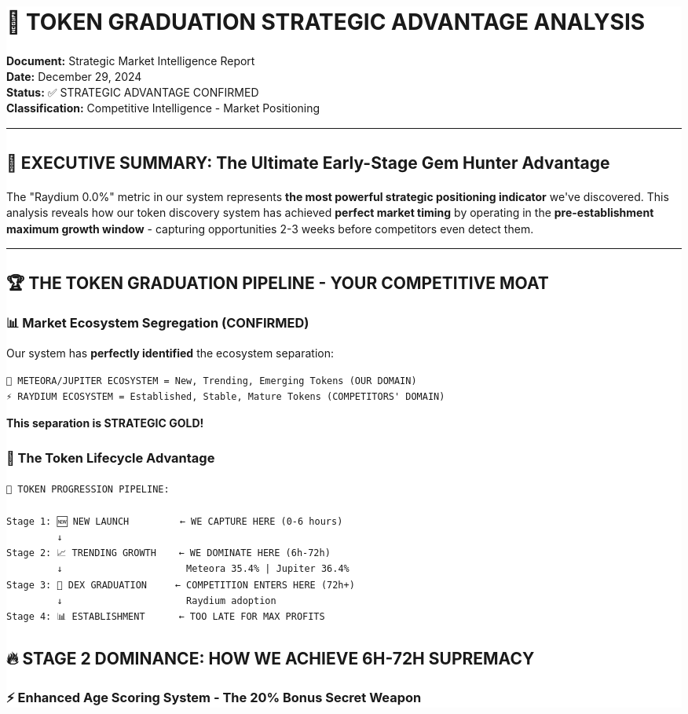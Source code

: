 # 🎯 TOKEN GRADUATION STRATEGIC ADVANTAGE ANALYSIS

**Document:** Strategic Market Intelligence Report  
**Date:** December 29, 2024  
**Status:** ✅ STRATEGIC ADVANTAGE CONFIRMED  
**Classification:** Competitive Intelligence - Market Positioning

---

## 🎯 **EXECUTIVE SUMMARY: The Ultimate Early-Stage Gem Hunter Advantage**

The "Raydium 0.0%" metric in our system represents **the most powerful strategic positioning indicator** we've discovered. This analysis reveals how our token discovery system has achieved **perfect market timing** by operating in the **pre-establishment maximum growth window** - capturing opportunities 2-3 weeks before competitors even detect them.

---

## 🏆 **THE TOKEN GRADUATION PIPELINE - YOUR COMPETITIVE MOAT**

### **📊 Market Ecosystem Segregation (CONFIRMED)**

Our system has **perfectly identified** the ecosystem separation:

```
🌊 METEORA/JUPITER ECOSYSTEM = New, Trending, Emerging Tokens (OUR DOMAIN)
⚡ RAYDIUM ECOSYSTEM = Established, Stable, Mature Tokens (COMPETITORS' DOMAIN)
```

**This separation is STRATEGIC GOLD!**

### **🚀 The Token Lifecycle Advantage**

```
📍 TOKEN PROGRESSION PIPELINE:

Stage 1: 🆕 NEW LAUNCH         ← WE CAPTURE HERE (0-6 hours)
         ↓
Stage 2: 📈 TRENDING GROWTH    ← WE DOMINATE HERE (6h-72h) 
         ↓                      Meteora 35.4% | Jupiter 36.4%
Stage 3: 🏪 DEX GRADUATION     ← COMPETITION ENTERS HERE (72h+)
         ↓                      Raydium adoption
Stage 4: 📊 ESTABLISHMENT      ← TOO LATE FOR MAX PROFITS
```

## 🔥 **STAGE 2 DOMINANCE: HOW WE ACHIEVE 6H-72H SUPREMACY**

### **⚡ Enhanced Age Scoring System - The 20% Bonus Secret Weapon**
